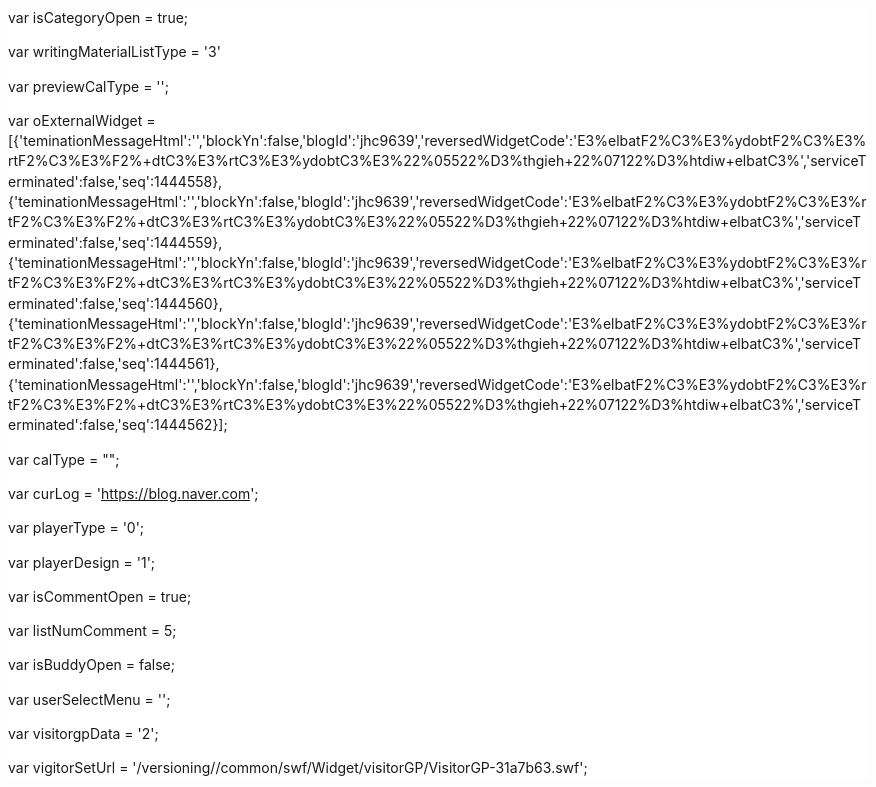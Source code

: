 var isCategoryOpen = true;

var writingMaterialListType = '3'

var previewCalType = '';







var oExternalWidget = [{'teminationMessageHtml':'','blockYn':false,'blogId':'jhc9639','reversedWidgetCode':'E3%elbatF2%C3%E3%ydobtF2%C3%E3%rtF2%C3%E3%F2%+dtC3%E3%rtC3%E3%ydobtC3%E3%22%05522%D3%thgieh+22%07122%D3%htdiw+elbatC3%','serviceTerminated':false,'seq':1444558},{'teminationMessageHtml':'','blockYn':false,'blogId':'jhc9639','reversedWidgetCode':'E3%elbatF2%C3%E3%ydobtF2%C3%E3%rtF2%C3%E3%F2%+dtC3%E3%rtC3%E3%ydobtC3%E3%22%05522%D3%thgieh+22%07122%D3%htdiw+elbatC3%','serviceTerminated':false,'seq':1444559},{'teminationMessageHtml':'','blockYn':false,'blogId':'jhc9639','reversedWidgetCode':'E3%elbatF2%C3%E3%ydobtF2%C3%E3%rtF2%C3%E3%F2%+dtC3%E3%rtC3%E3%ydobtC3%E3%22%05522%D3%thgieh+22%07122%D3%htdiw+elbatC3%','serviceTerminated':false,'seq':1444560},{'teminationMessageHtml':'','blockYn':false,'blogId':'jhc9639','reversedWidgetCode':'E3%elbatF2%C3%E3%ydobtF2%C3%E3%rtF2%C3%E3%F2%+dtC3%E3%rtC3%E3%ydobtC3%E3%22%05522%D3%thgieh+22%07122%D3%htdiw+elbatC3%','serviceTerminated':false,'seq':1444561},{'teminationMessageHtml':'','blockYn':false,'blogId':'jhc9639','reversedWidgetCode':'E3%elbatF2%C3%E3%ydobtF2%C3%E3%rtF2%C3%E3%F2%+dtC3%E3%rtC3%E3%ydobtC3%E3%22%05522%D3%thgieh+22%07122%D3%htdiw+elbatC3%','serviceTerminated':false,'seq':1444562}];





var calType = "";





var curLog = 'https://blog.naver.com';

var playerType = '0';

var playerDesign = '1';





var isCommentOpen = true;

var listNumComment = 5;





var isBuddyOpen = false;







var userSelectMenu = '';





var visitorgpData = '2';

var vigitorSetUrl = '/versioning//common/swf/Widget/visitorGP/VisitorGP-31a7b63.swf';

